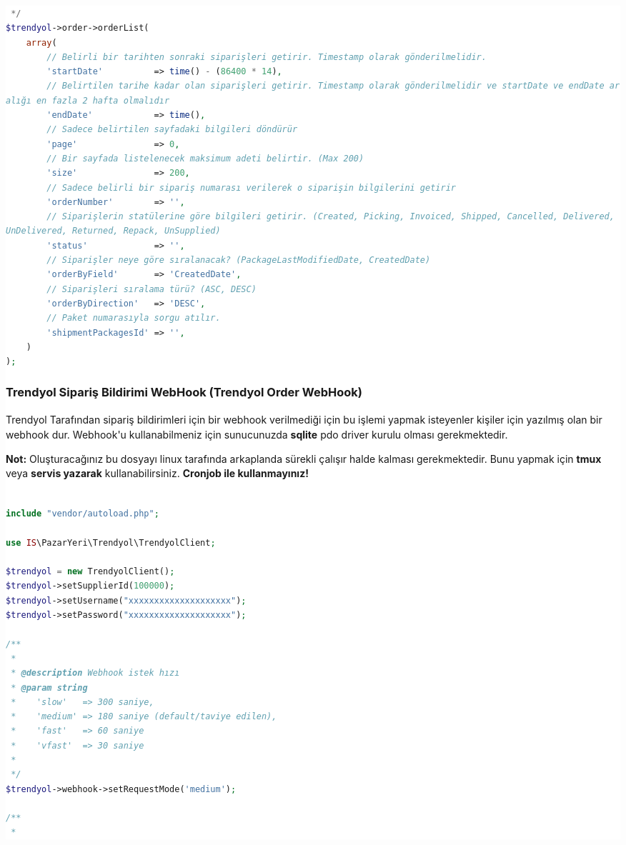 ```php
 */
$trendyol->order->orderList(
	array(
		// Belirli bir tarihten sonraki siparişleri getirir. Timestamp olarak gönderilmelidir.	
		'startDate'          => time() - (86400 * 14),
		// Belirtilen tarihe kadar olan siparişleri getirir. Timestamp olarak gönderilmelidir ve startDate ve endDate aralığı en fazla 2 hafta olmalıdır
		'endDate'            => time(),
		// Sadece belirtilen sayfadaki bilgileri döndürür	
		'page'               => 0,
		// Bir sayfada listelenecek maksimum adeti belirtir. (Max 200)
		'size'               => 200,
		// Sadece belirli bir sipariş numarası verilerek o siparişin bilgilerini getirir	
		'orderNumber'        => '',
		// Siparişlerin statülerine göre bilgileri getirir.	(Created, Picking, Invoiced, Shipped, Cancelled, Delivered, UnDelivered, Returned, Repack, UnSupplied)
		'status'             => '',
		// Siparişler neye göre sıralanacak? (PackageLastModifiedDate, CreatedDate)
		'orderByField'       => 'CreatedDate',
		// Siparişleri sıralama türü? (ASC, DESC)
		'orderByDirection'   => 'DESC',
		// Paket numarasıyla sorgu atılır.	
		'shipmentPackagesId' => '',
	)
);

```

### Trendyol Sipariş Bildirimi WebHook (Trendyol Order WebHook)

Trendyol Tarafından sipariş bildirimleri için bir webhook verilmediği için bu işlemi yapmak isteyenler kişiler için yazılmış olan bir webhook dur. Webhook'u kullanabilmeniz için sunucunuzda **sqlite** pdo driver kurulu olması gerekmektedir.

**Not:** Oluşturacağınız bu dosyayı linux tarafında arkaplanda sürekli çalışır halde kalması gerekmektedir. Bunu yapmak için **tmux** veya **servis yazarak** kullanabilirsiniz. **Cronjob ile kullanmayınız!**

```php

include "vendor/autoload.php";

use IS\PazarYeri\Trendyol\TrendyolClient;

$trendyol = new TrendyolClient(); 
$trendyol->setSupplierId(100000);
$trendyol->setUsername("xxxxxxxxxxxxxxxxxxxx");
$trendyol->setPassword("xxxxxxxxxxxxxxxxxxxx");

/**
 *
 * @description Webhook istek hızı
 * @param string 
 * 	  'slow'   => 300 saniye,
 *	  'medium' => 180 saniye (default/taviye edilen),
 * 	  'fast'   => 60 saniye
 * 	  'vfast'  => 30 saniye
 * 	   
 */
$trendyol->webhook->setRequestMode('medium');

/**
 *
```